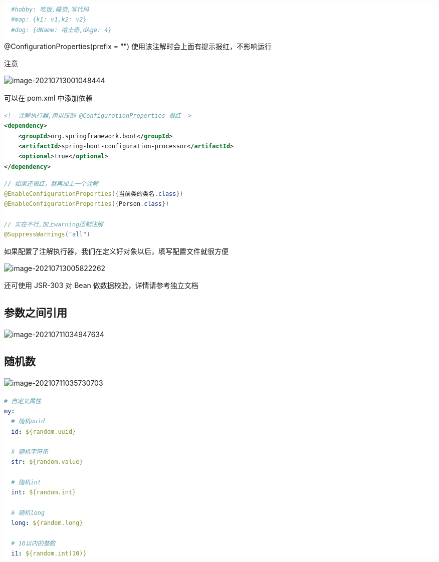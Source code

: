 ```yml
  #hobby: 吃饭,睡觉,写代码
  #map: {k1: v1,k2: v2}
  #dog: {dName: 哈士奇,dAge: 4}
```

@ConfigurationProperties(prefix = "") 使用该注解时会上面有提示报红，不影响运行

注意 

![image-20210713001048444](https://attach.blog.wen7.online/20210713004422.png)

可以在 pom.xml 中添加依赖

```xml
<!--注解执行器,用以压制 @ConfigurationProperties 报红-->
<dependency>
    <groupId>org.springframework.boot</groupId>
    <artifactId>spring-boot-configuration-processor</artifactId>
    <optional>true</optional>
</dependency>
```

```java
// 如果还报红，就再加上一个注解
@EnableConfigurationProperties({当前类的类名.class})
@EnableConfigurationProperties({Person.class})

// 实在不行,加上warning压制注解
@SuppressWarnings("all")
```

如果配置了注解执行器，我们在定义好对象以后，填写配置文件就很方便

![image-20210713005822262](https://attach.blog.wen7.online/20210713005822.png)

还可使用 JSR-303 对 Bean 做数据校验，详情请参考独立文档



## 参数之间引用

![image-20210711034947634](https://attach.blog.wen7.online/20210711034947.png)





## 随机数

![image-20210711035730703](https://attach.blog.wen7.online/20210711035730.png)

```yml
# 自定义属性
my:
  # 随机uuid
  id: ${random.uuid}

  # 随机字符串
  str: ${random.value}

  # 随机int
  int: ${random.int}

  # 随机long
  long: ${random.long}

  # 10以内的整数
  i1: ${random.int(10)}
```